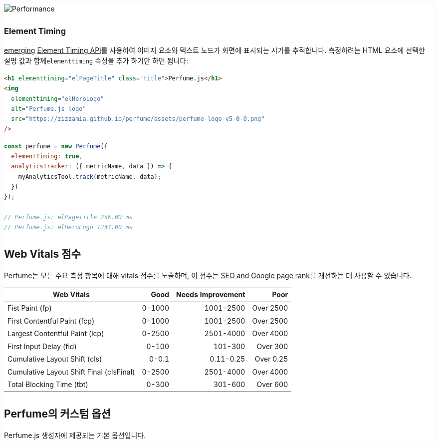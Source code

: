 ![Performance](https://github.com/Zizzamia/perfume.js/blob/master/docs/src/assets/performance-cfp.png)

### Element Timing

[emerging](https://chromestatus.com/features#elementtiming) [Element Timing API](https://wicg.github.io/element-timing/)를 사용하여 이미지 요소와 텍스트 노드가 화면에 표시되는 시기를 추적합니다. 측정하려는 HTML 요소에 선택한 설명 값과 함께`elementtiming` 속성을 추가 하기만 하면 됩니다:

```html
<h1 elementtiming="elPageTitle" class="title">Perfume.js</h1>
<img
  elementtiming="elHeroLogo"
  alt="Perfume.js logo"
  src="https://zizzamia.github.io/perfume/assets/perfume-logo-v5-0-0.png"
/>
```

```javascript
const perfume = new Perfume({
  elementTiming: true,
  analyticsTracker: ({ metricName, data }) => {
    myAnalyticsTool.track(metricName, data);
  })
});

// Perfume.js: elPageTitle 256.00 ms
// Perfume.js: elHeroLogo 1234.00 ms
```

## Web Vitals 점수

Perfume는 모든 주요 측정 항목에 대해 vitals 점수를 노출하며, 이 점수는  [SEO and Google page rank](https://webmasters.googleblog.com/2020/05/evaluating-page-experience.html)를 개선하는 데 사용할 수 있습니다.

| Web Vitals                                |   Good | Needs Improvement |      Poor |
| ----------------------------------------- | -----: | ----------------: | --------: |
| Fist Paint (fp)                           | 0-1000 |         1001-2500 | Over 2500 |
| First Contentful Paint (fcp)              | 0-1000 |         1001-2500 | Over 2500 |
| Largest Contentful Paint (lcp)            | 0-2500 |         2501-4000 | Over 4000 |
| First Input Delay (fid)                   |  0-100 |           101-300 |  Over 300 |
| Cumulative Layout Shift (cls)             |  0-0.1 |         0.11-0.25 | Over 0.25 |
| Cumulative Layout Shift Final (clsFinal)  | 0-2500 |         2501-4000 | Over 4000 |
| Total Blocking Time (tbt)                 |  0-300 |           301-600 |  Over 600 |

## Perfume의 커스텀 옵션

Perfume.js 생성자에 제공되는 기본 옵션입니다.
